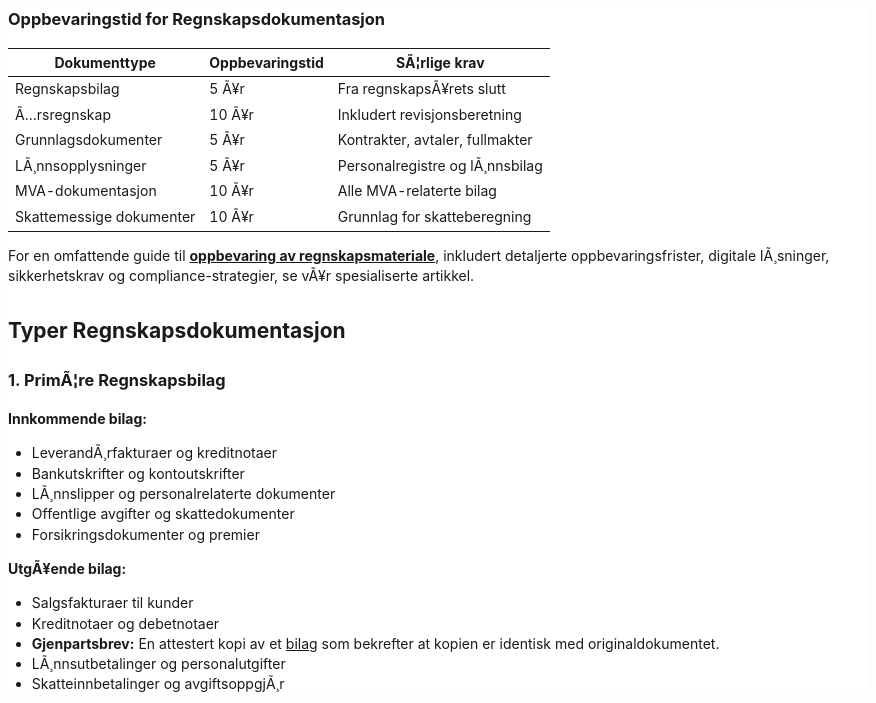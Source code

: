 ### Oppbevaringstid for Regnskapsdokumentasjon

| Dokumenttype | Oppbevaringstid | SÃ¦rlige krav |
|---|---|---|
| Regnskapsbilag | 5 Ã¥r | Fra regnskapsÃ¥rets slutt |
| Ã…rsregnskap | 10 Ã¥r | Inkludert revisjonsberetning |
| Grunnlagsdokumenter | 5 Ã¥r | Kontrakter, avtaler, fullmakter |
| LÃ¸nnsopplysninger | 5 Ã¥r | Personalregistre og lÃ¸nnsbilag |
| MVA-dokumentasjon | 10 Ã¥r | Alle MVA-relaterte bilag |
| Skattemessige dokumenter | 10 Ã¥r | Grunnlag for skatteberegning |

For en omfattende guide til **[oppbevaring av regnskapsmateriale](/blogs/regnskap/oppbevaring-av-regnskapsmateriale "Oppbevaring av Regnskapsmateriale - Krav, Frister og Beste Praksis i Norge")**, inkludert detaljerte oppbevaringsfrister, digitale lÃ¸sninger, sikkerhetskrav og compliance-strategier, se vÃ¥r spesialiserte artikkel.

## Typer Regnskapsdokumentasjon

### 1. PrimÃ¦re Regnskapsbilag

**Innkommende bilag:**
* LeverandÃ¸rfakturaer og kreditnotaer
* Bankutskrifter og kontoutskrifter
* LÃ¸nnslipper og personalrelaterte dokumenter
* Offentlige avgifter og skattedokumenter
* Forsikringsdokumenter og premier

**UtgÃ¥ende bilag:**
* Salgsfakturaer til kunder
* Kreditnotaer og debetnotaer
* **Gjenpartsbrev:** En attestert kopi av et [bilag](/blogs/regnskap/hva-er-bilag "Hva er bilag? Dokumentasjon av transaksjoner") som bekrefter at kopien er identisk med originaldokumentet.
* LÃ¸nnsutbetalinger og personalutgifter
* Skatteinnbetalinger og avgiftsoppgjÃ¸r
